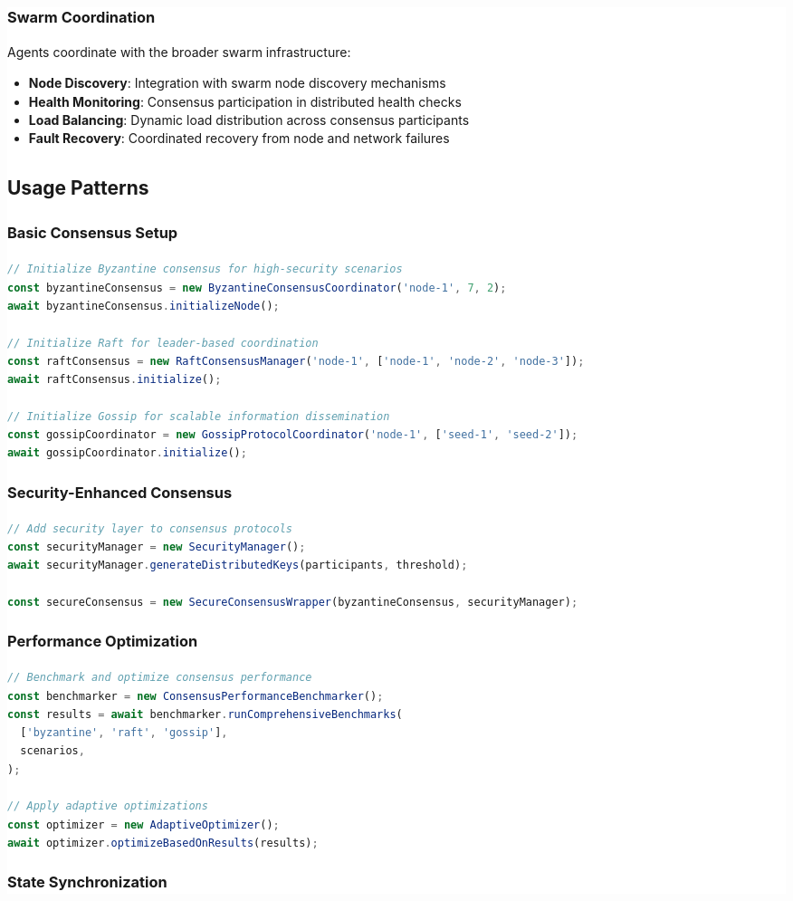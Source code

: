### Swarm Coordination

Agents coordinate with the broader swarm infrastructure:

- **Node Discovery**: Integration with swarm node discovery mechanisms
- **Health Monitoring**: Consensus participation in distributed health checks
- **Load Balancing**: Dynamic load distribution across consensus participants
- **Fault Recovery**: Coordinated recovery from node and network failures

## Usage Patterns

### Basic Consensus Setup

```javascript
// Initialize Byzantine consensus for high-security scenarios
const byzantineConsensus = new ByzantineConsensusCoordinator('node-1', 7, 2);
await byzantineConsensus.initializeNode();

// Initialize Raft for leader-based coordination
const raftConsensus = new RaftConsensusManager('node-1', ['node-1', 'node-2', 'node-3']);
await raftConsensus.initialize();

// Initialize Gossip for scalable information dissemination
const gossipCoordinator = new GossipProtocolCoordinator('node-1', ['seed-1', 'seed-2']);
await gossipCoordinator.initialize();
```

### Security-Enhanced Consensus

```javascript
// Add security layer to consensus protocols
const securityManager = new SecurityManager();
await securityManager.generateDistributedKeys(participants, threshold);

const secureConsensus = new SecureConsensusWrapper(byzantineConsensus, securityManager);
```

### Performance Optimization

```javascript
// Benchmark and optimize consensus performance
const benchmarker = new ConsensusPerformanceBenchmarker();
const results = await benchmarker.runComprehensiveBenchmarks(
  ['byzantine', 'raft', 'gossip'],
  scenarios,
);

// Apply adaptive optimizations
const optimizer = new AdaptiveOptimizer();
await optimizer.optimizeBasedOnResults(results);
```

### State Synchronization
